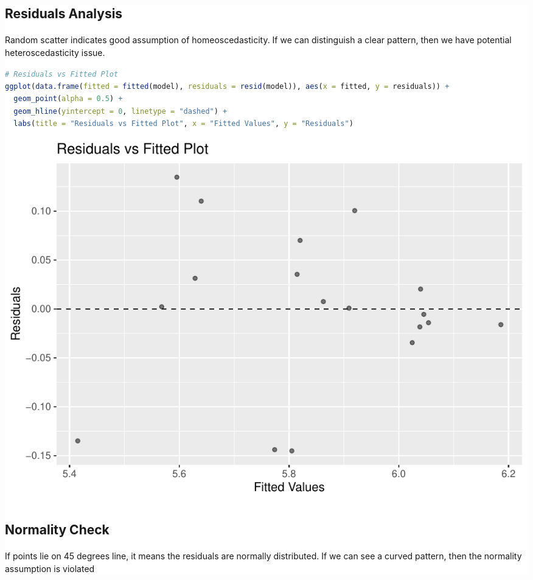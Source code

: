 ## Residuals Analysis

Random scatter indicates good assumption of homeoscedasticity. If we can
distinguish a clear pattern, then we have potential heteroscedasticity
issue.


``` r
# Residuals vs Fitted Plot
ggplot(data.frame(fitted = fitted(model), residuals = resid(model)), aes(x = fitted, y = residuals)) +
  geom_point(alpha = 0.5) +
  geom_hline(yintercept = 0, linetype = "dashed") +
  labs(title = "Residuals vs Fitted Plot", x = "Fitted Values", y = "Residuals")
```

![](report1_r1_files/figure-latex/unnamed-chunk-18-1.pdf) 

## Normality Check

If points lie on 45 degrees line, it means the residuals are normally
distributed. If we can see a curved pattern, then the normality
assumption is violated
